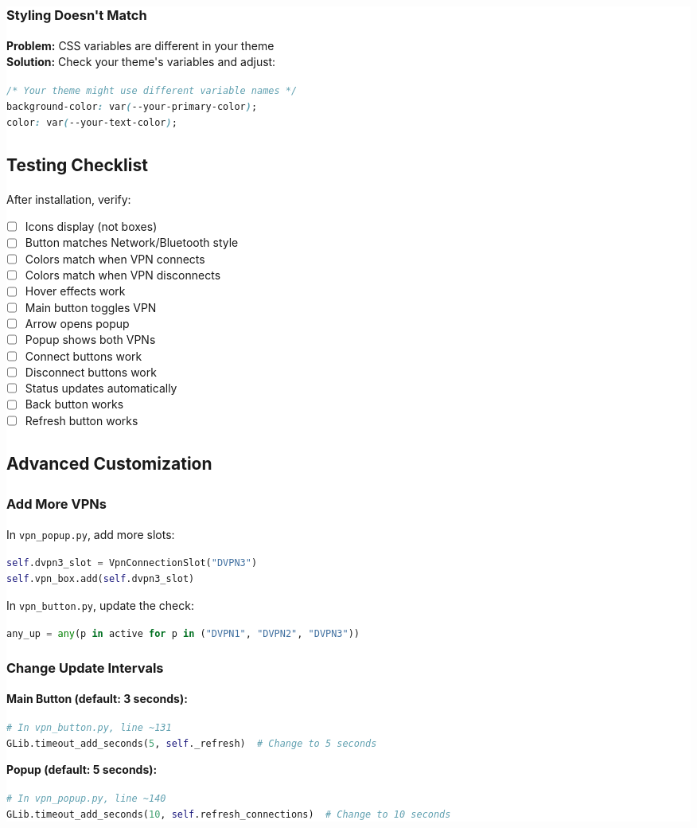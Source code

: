 ### Styling Doesn't Match
**Problem:** CSS variables are different in your theme  
**Solution:** Check your theme's variables and adjust:
```css
/* Your theme might use different variable names */
background-color: var(--your-primary-color);
color: var(--your-text-color);
```

## Testing Checklist

After installation, verify:

- [ ] Icons display (not boxes)
- [ ] Button matches Network/Bluetooth style
- [ ] Colors match when VPN connects
- [ ] Colors match when VPN disconnects
- [ ] Hover effects work
- [ ] Main button toggles VPN
- [ ] Arrow opens popup
- [ ] Popup shows both VPNs
- [ ] Connect buttons work
- [ ] Disconnect buttons work
- [ ] Status updates automatically
- [ ] Back button works
- [ ] Refresh button works

## Advanced Customization

### Add More VPNs

In `vpn_popup.py`, add more slots:
```python
self.dvpn3_slot = VpnConnectionSlot("DVPN3")
self.vpn_box.add(self.dvpn3_slot)
```

In `vpn_button.py`, update the check:
```python
any_up = any(p in active for p in ("DVPN1", "DVPN2", "DVPN3"))
```

### Change Update Intervals

**Main Button (default: 3 seconds):**
```python
# In vpn_button.py, line ~131
GLib.timeout_add_seconds(5, self._refresh)  # Change to 5 seconds
```

**Popup (default: 5 seconds):**
```python
# In vpn_popup.py, line ~140
GLib.timeout_add_seconds(10, self.refresh_connections)  # Change to 10 seconds
```
